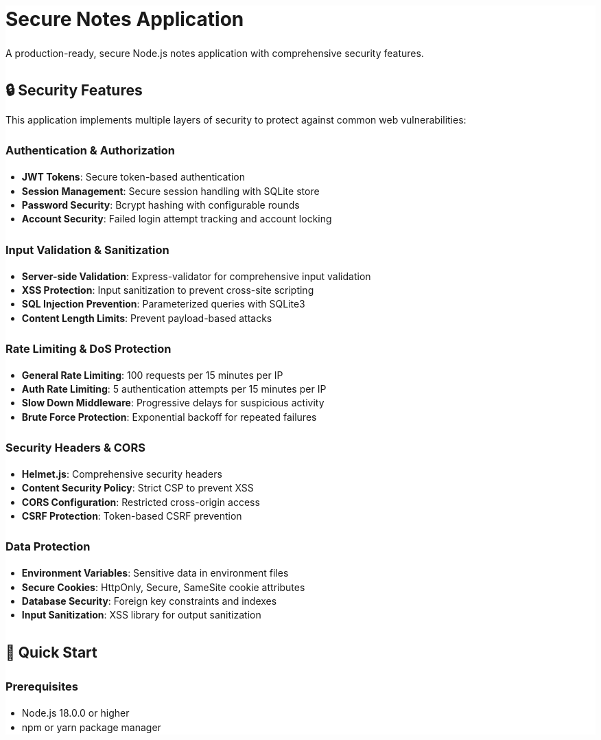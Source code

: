 # Secure Notes Application

A production-ready, secure Node.js notes application with comprehensive security features.

## 🔒 Security Features

This application implements multiple layers of security to protect against common web vulnerabilities:

### Authentication & Authorization

- **JWT Tokens**: Secure token-based authentication
- **Session Management**: Secure session handling with SQLite store
- **Password Security**: Bcrypt hashing with configurable rounds
- **Account Security**: Failed login attempt tracking and account locking

### Input Validation & Sanitization

- **Server-side Validation**: Express-validator for comprehensive input validation
- **XSS Protection**: Input sanitization to prevent cross-site scripting
- **SQL Injection Prevention**: Parameterized queries with SQLite3
- **Content Length Limits**: Prevent payload-based attacks

### Rate Limiting & DoS Protection

- **General Rate Limiting**: 100 requests per 15 minutes per IP
- **Auth Rate Limiting**: 5 authentication attempts per 15 minutes per IP
- **Slow Down Middleware**: Progressive delays for suspicious activity
- **Brute Force Protection**: Exponential backoff for repeated failures

### Security Headers & CORS

- **Helmet.js**: Comprehensive security headers
- **Content Security Policy**: Strict CSP to prevent XSS
- **CORS Configuration**: Restricted cross-origin access
- **CSRF Protection**: Token-based CSRF prevention

### Data Protection

- **Environment Variables**: Sensitive data in environment files
- **Secure Cookies**: HttpOnly, Secure, SameSite cookie attributes
- **Database Security**: Foreign key constraints and indexes
- **Input Sanitization**: XSS library for output sanitization

## 🚀 Quick Start

### Prerequisites

- Node.js 18.0.0 or higher
- npm or yarn package manager

